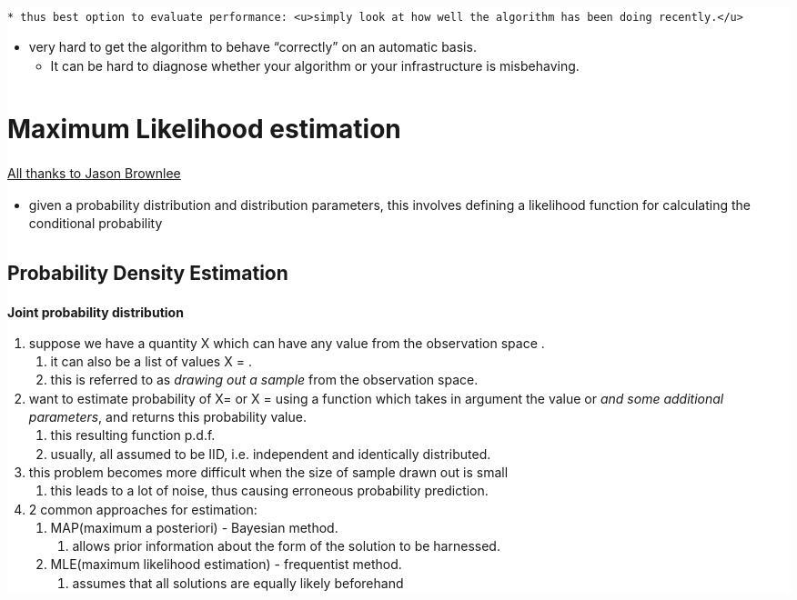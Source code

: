     * thus best option to evaluate performance: <u>simply look at how well the algorithm has been doing recently.</u>
* very hard to get the algorithm to behave “correctly” on an automatic basis. 
  * It can be hard to diagnose whether your algorithm or your infrastructure is misbehaving.







# Maximum Likelihood estimation<a name="mle"></a>

[All thanks to Jason Brownlee](https://machinelearningmastery.com/what-is-maximum-likelihood-estimation-in-machine-learning/)

* given a probability distribution and distribution parameters, this involves defining a likelihood function for calculating the conditional probability



## Probability Density Estimation<a name="pd_estimation"></a>

**Joint probability distribution**

1. suppose we have a quantity X which can have any value from the observation space ![equation](https://latex.codecogs.com/gif.latex?%5C%7B%5Ctextrm%7Bx%7D_%7B%5Ctextrm%7B1%7D%7D%2C%20%5Ctextrm%7Bx%7D_%7B%5Ctextrm%7B2%7D%7D%2C%20%5Ctextrm%7Bx%7D_%7B%5Ctextrm%7B3%7D%7D.....%5Ctextrm%7Bx%7D_%7B%5Ctextrm%7Bn%7D%7D%5C%7D).
   1. it can also be a list of values X = ![equation](https://latex.codecogs.com/gif.latex?%5C%7B%5Ctextrm%7Bx%7D_%7B%5Ctextrm%7Bi%7D%7D%2C%20%5Ctextrm%7Bx%7D_%7B%5Ctextrm%7Bj%7D%7D%2C%20%5Ctextrm%7Bx%7D_%7B%5Ctextrm%7Bk%7D%7D...%5C%7D) .
   2. this is referred to as *drawing out a sample* from the observation space.
2. want to estimate probability of X=![equation](https://latex.codecogs.com/gif.latex?%5Ctextrm%7Bx%7D_%7B%5Ctextrm%7Bi%7D%7D) or X = ![equation](https://latex.codecogs.com/gif.latex?%5C%7B%5Ctextrm%7Bx%7D_%7B%5Ctextrm%7Bi%7D%7D%2C%20%5Ctextrm%7Bx%7D_%7B%5Ctextrm%7Bj%7D%7D%2C%20%5Ctextrm%7Bx%7D_%7B%5Ctextrm%7Bk%7D%7D...%5C%7D) using a function which takes in argument the value ![equation](https://latex.codecogs.com/gif.latex?%5Ctextrm%7BX%20%3D%20%7D%5Ctextrm%7Bx%7D_%7B%5Ctextrm%7Bi%7D%7D) or ![equation](https://latex.codecogs.com/gif.latex?%5C%7B%5Ctextrm%7Bx%7D_%7B%5Ctextrm%7Bi%7D%7D%2C%20%5Ctextrm%7Bx%7D_%7B%5Ctextrm%7Bj%7D%7D%2C%20%5Ctextrm%7Bx%7D_%7B%5Ctextrm%7Bk%7D%7D...%5C%7D) *and some additional parameters*, and returns this probability value.
   1. this resulting function ![equation](https://latex.codecogs.com/gif.latex?%5Crightarrow) p.d.f.
   2. usually, all ![equation](https://latex.codecogs.com/gif.latex?%5Ctextrm%7Bx%7D_%7B%5Ctextrm%7Bi%7D%7D) assumed to be IID, i.e. independent and identically distributed.
3. this problem becomes more difficult when the size of sample drawn out is small
   1. this leads to a lot of noise, thus causing erroneous probability prediction.
4. 2 common approaches for estimation:
   1. MAP(maximum a posteriori) - Bayesian method.
      1. allows prior information about the form of the solution to be harnessed.
   2. MLE(maximum likelihood estimation) - frequentist method.
      1. assumes that all solutions are equally likely beforehand



